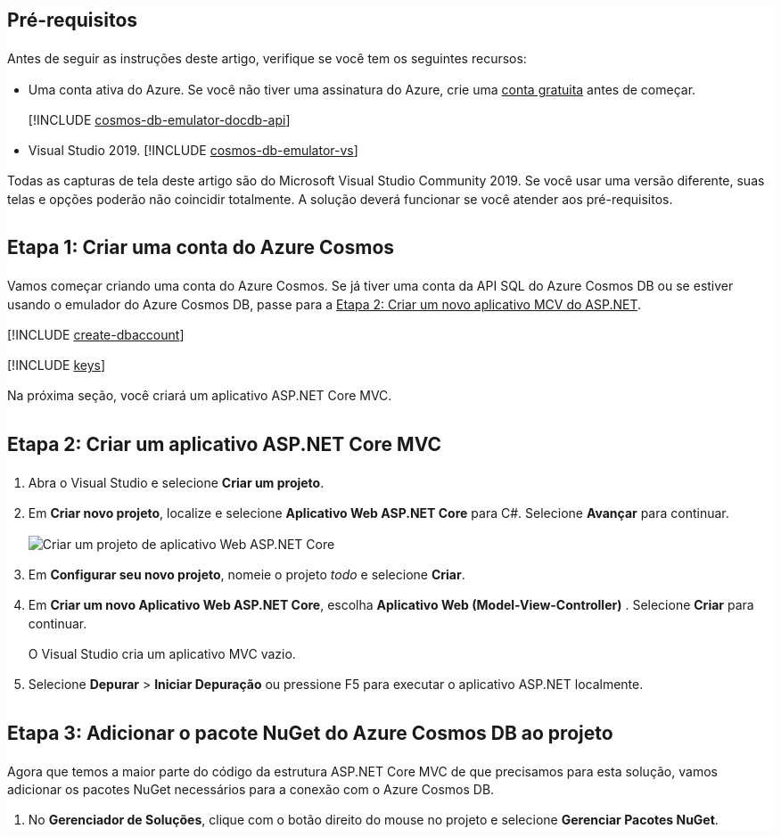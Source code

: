 ## <a name="prerequisites"></a>Pré-requisitos

Antes de seguir as instruções deste artigo, verifique se você tem os seguintes recursos:

* Uma conta ativa do Azure. Se você não tiver uma assinatura do Azure, crie uma [conta gratuita](https://azure.microsoft.com/free/?WT.mc_id=A261C142F) antes de começar.

  [!INCLUDE [cosmos-db-emulator-docdb-api](../../includes/cosmos-db-emulator-docdb-api.md)]

* Visual Studio 2019. [!INCLUDE [cosmos-db-emulator-vs](../../includes/cosmos-db-emulator-vs.md)]  

Todas as capturas de tela deste artigo são do Microsoft Visual Studio Community 2019. Se você usar uma versão diferente, suas telas e opções poderão não coincidir totalmente. A solução deverá funcionar se você atender aos pré-requisitos.

## <a name="create-an-azure-cosmos-account"></a>Etapa 1: Criar uma conta do Azure Cosmos

Vamos começar criando uma conta do Azure Cosmos. Se já tiver uma conta da API SQL do Azure Cosmos DB ou se estiver usando o emulador do Azure Cosmos DB, passe para a [Etapa 2: Criar um novo aplicativo MCV do ASP.NET](#create-a-new-mvc-application).

[!INCLUDE [create-dbaccount](../../includes/cosmos-db-create-dbaccount.md)]

[!INCLUDE [keys](../../includes/cosmos-db-keys.md)]

Na próxima seção, você criará um aplicativo ASP.NET Core MVC.

## <a name="create-a-new-mvc-application"></a>Etapa 2: Criar um aplicativo ASP.NET Core MVC

1. Abra o Visual Studio e selecione **Criar um projeto**.

1. Em **Criar novo projeto**, localize e selecione **Aplicativo Web ASP.NET Core** para C#. Selecione **Avançar** para continuar.

   ![Criar um projeto de aplicativo Web ASP.NET Core](./media/sql-api-dotnet-application/asp-net-mvc-tutorial-new-project-dialog.png)

1. Em **Configurar seu novo projeto**, nomeie o projeto *todo* e selecione **Criar**.

1. Em **Criar um novo Aplicativo Web ASP.NET Core**, escolha **Aplicativo Web (Model-View-Controller)** . Selecione **Criar** para continuar.

   O Visual Studio cria um aplicativo MVC vazio.

1. Selecione **Depurar** > **Iniciar Depuração** ou pressione F5 para executar o aplicativo ASP.NET localmente.

## <a name="add-nuget-packages"></a>Etapa 3: Adicionar o pacote NuGet do Azure Cosmos DB ao projeto

Agora que temos a maior parte do código da estrutura ASP.NET Core MVC de que precisamos para esta solução, vamos adicionar os pacotes NuGet necessários para a conexão com o Azure Cosmos DB.

1. No **Gerenciador de Soluções**, clique com o botão direito do mouse no projeto e selecione **Gerenciar Pacotes NuGet**.
